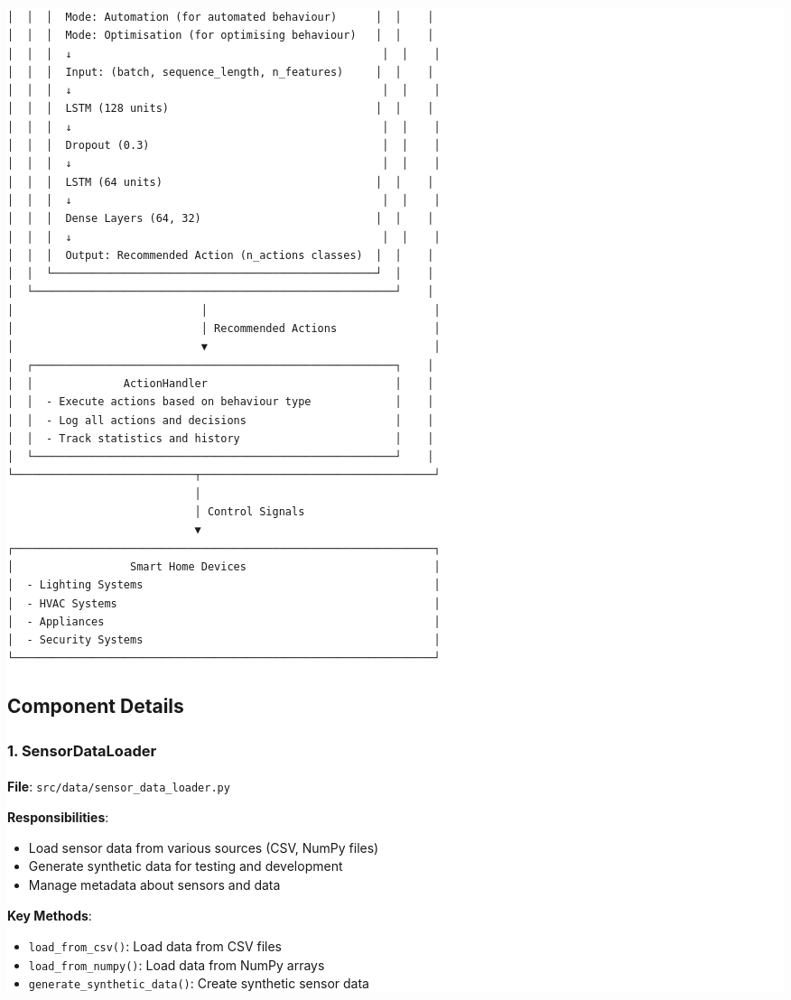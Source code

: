 ```
│  │  │  Mode: Automation (for automated behaviour)      │  │    │
│  │  │  Mode: Optimisation (for optimising behaviour)   │  │    │
│  │  │  ↓                                                │  │    │
│  │  │  Input: (batch, sequence_length, n_features)     │  │    │
│  │  │  ↓                                                │  │    │
│  │  │  LSTM (128 units)                                │  │    │
│  │  │  ↓                                                │  │    │
│  │  │  Dropout (0.3)                                    │  │    │
│  │  │  ↓                                                │  │    │
│  │  │  LSTM (64 units)                                 │  │    │
│  │  │  ↓                                                │  │    │
│  │  │  Dense Layers (64, 32)                           │  │    │
│  │  │  ↓                                                │  │    │
│  │  │  Output: Recommended Action (n_actions classes)  │  │    │
│  │  └──────────────────────────────────────────────────┘  │    │
│  └────────────────────────────────────────────────────────┘    │
│                             │                                   │
│                             │ Recommended Actions               │
│                             ▼                                   │
│  ┌────────────────────────────────────────────────────────┐    │
│  │              ActionHandler                             │    │
│  │  - Execute actions based on behaviour type             │    │
│  │  - Log all actions and decisions                       │    │
│  │  - Track statistics and history                        │    │
│  └────────────────────────────────────────────────────────┘    │
└────────────────────────────┬────────────────────────────────────┘
                             │
                             │ Control Signals
                             ▼
┌─────────────────────────────────────────────────────────────────┐
│                  Smart Home Devices                             │
│  - Lighting Systems                                             │
│  - HVAC Systems                                                 │
│  - Appliances                                                   │
│  - Security Systems                                             │
└─────────────────────────────────────────────────────────────────┘
```

## Component Details

### 1. SensorDataLoader
**File**: `src/data/sensor_data_loader.py`

**Responsibilities**:
- Load sensor data from various sources (CSV, NumPy files)
- Generate synthetic data for testing and development
- Manage metadata about sensors and data

**Key Methods**:
- `load_from_csv()`: Load data from CSV files
- `load_from_numpy()`: Load data from NumPy arrays
- `generate_synthetic_data()`: Create synthetic sensor data
